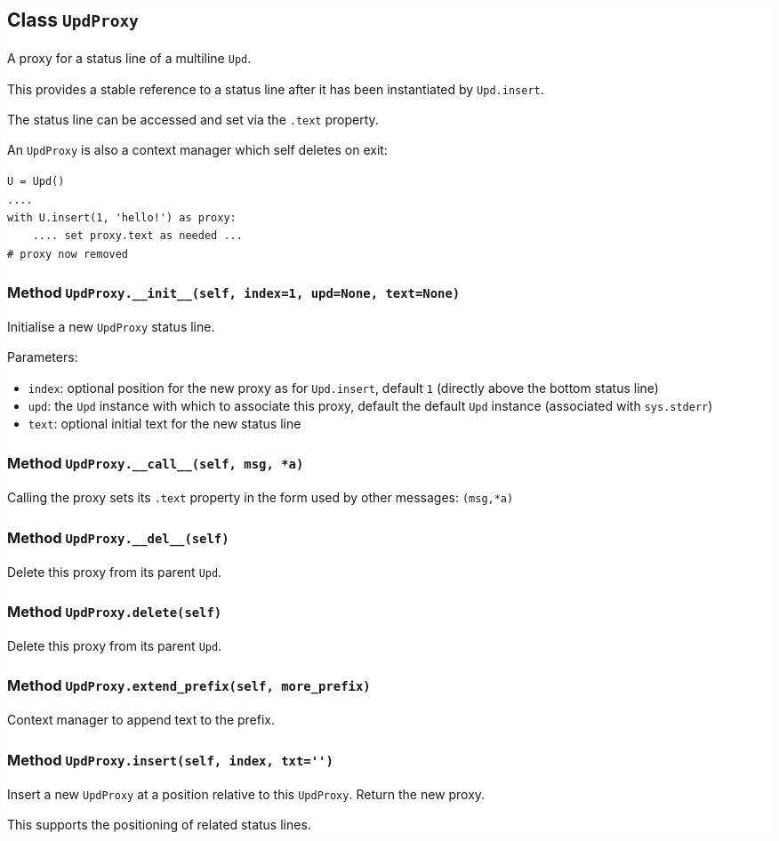 ## Class `UpdProxy`

A proxy for a status line of a multiline `Upd`.

This provides a stable reference to a status line after it has been
instantiated by `Upd.insert`.

The status line can be accessed and set via the `.text` property.

An `UpdProxy` is also a context manager which self deletes on exit:

    U = Upd()
    ....
    with U.insert(1, 'hello!') as proxy:
        .... set proxy.text as needed ...
    # proxy now removed

### Method `UpdProxy.__init__(self, index=1, upd=None, text=None)`

Initialise a new `UpdProxy` status line.

Parameters:
* `index`: optional position for the new proxy as for `Upd.insert`,
  default `1` (directly above the bottom status line)
* `upd`: the `Upd` instance with which to associate this proxy,
  default the default `Upd` instance (associated with `sys.stderr`)
* `text`: optional initial text for the new status line

### Method `UpdProxy.__call__(self, msg, *a)`

Calling the proxy sets its `.text` property
in the form used by other messages: `(msg,*a)`

### Method `UpdProxy.__del__(self)`

Delete this proxy from its parent `Upd`.

### Method `UpdProxy.delete(self)`

Delete this proxy from its parent `Upd`.

### Method `UpdProxy.extend_prefix(self, more_prefix)`

Context manager to append text to the prefix.

### Method `UpdProxy.insert(self, index, txt='')`

Insert a new `UpdProxy` at a position relative to this `UpdProxy`.
Return the new proxy.

This supports the positioning of related status lines.
